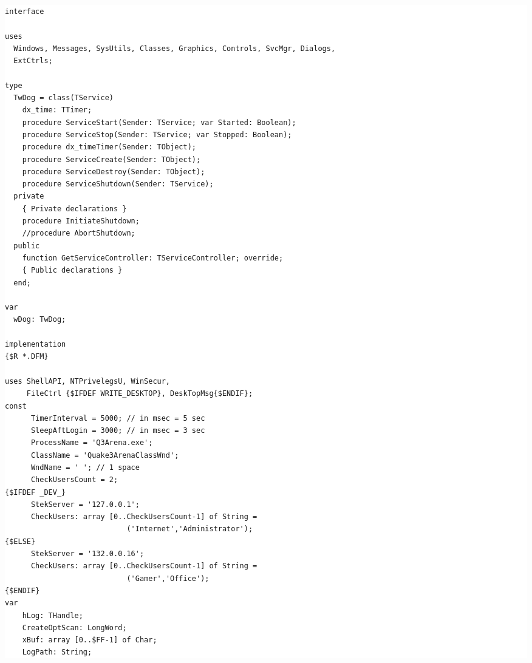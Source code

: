     interface
     
    uses
      Windows, Messages, SysUtils, Classes, Graphics, Controls, SvcMgr, Dialogs,
      ExtCtrls;
     
    type
      TwDog = class(TService)
        dx_time: TTimer;
        procedure ServiceStart(Sender: TService; var Started: Boolean);
        procedure ServiceStop(Sender: TService; var Stopped: Boolean);
        procedure dx_timeTimer(Sender: TObject);
        procedure ServiceCreate(Sender: TObject);
        procedure ServiceDestroy(Sender: TObject);
        procedure ServiceShutdown(Sender: TService);
      private
        { Private declarations }
        procedure InitiateShutdown;
        //procedure AbortShutdown;
      public
        function GetServiceController: TServiceController; override;
        { Public declarations }
      end;
     
    var
      wDog: TwDog;
     
    implementation
    {$R *.DFM}
     
    uses ShellAPI, NTPrivelegsU, WinSecur,
         FileCtrl {$IFDEF WRITE_DESKTOP}, DeskTopMsg{$ENDIF};
    const
          TimerInterval = 5000; // in msec = 5 sec
          SleepAftLogin = 3000; // in msec = 3 sec
          ProcessName = 'Q3Arena.exe';
          ClassName = 'Quake3ArenaClassWnd';
          WndName = ' '; // 1 space
          CheckUsersCount = 2;
    {$IFDEF _DEV_}
          StekServer = '127.0.0.1';
          CheckUsers: array [0..CheckUsersCount-1] of String =
                                ('Internet','Administrator');
    {$ELSE}
          StekServer = '132.0.0.16';
          CheckUsers: array [0..CheckUsersCount-1] of String =
                                ('Gamer','Office');
    {$ENDIF}
    var
        hLog: THandle;
        CreateOptScan: LongWord;
        xBuf: array [0..$FF-1] of Char;
        LogPath: String;
     